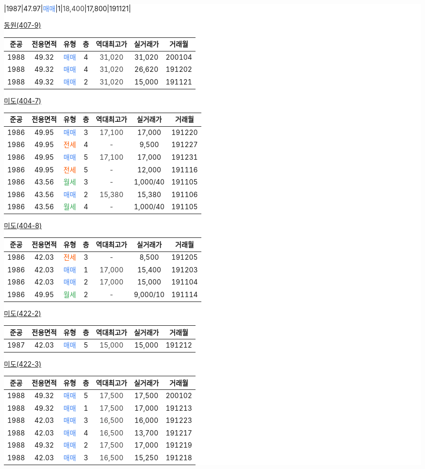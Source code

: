 |1987|47.97|<span style="color:#4285f3">매매</span>|1|<span style="color:#444444">18,400</span>|17,800|191121|

[동원(407-9)](https://search.naver.com/search.naver?query=%EA%B2%BD%EA%B8%B0%EB%8F%84+%EA%B3%A0%EC%96%91%EC%8B%9C+%EB%8D%95%EC%96%91%EA%B5%AC+%EC%84%B1%EC%82%AC%EB%8F%99+%EB%8F%99%EC%9B%90%28407-9%29)

|준공|전용면적|유형|층|역대최고가|실거래가|거래월|
|:---:|:---:|:---:|:---:|:---:|:---:|:---:|
|1988|49.32|<span style="color:#4285f3">매매</span>|4|<span style="color:#444444">31,020</span>|31,020|200104|
|1988|49.32|<span style="color:#4285f3">매매</span>|4|<span style="color:#444444">31,020</span>|26,620|191202|
|1988|49.32|<span style="color:#4285f3">매매</span>|2|<span style="color:#444444">31,020</span>|15,000|191121|

[미도(404-7)](https://search.naver.com/search.naver?query=%EA%B2%BD%EA%B8%B0%EB%8F%84+%EA%B3%A0%EC%96%91%EC%8B%9C+%EB%8D%95%EC%96%91%EA%B5%AC+%EC%84%B1%EC%82%AC%EB%8F%99+%EB%AF%B8%EB%8F%84%28404-7%29)

|준공|전용면적|유형|층|역대최고가|실거래가|거래월|
|:---:|:---:|:---:|:---:|:---:|:---:|:---:|
|1986|49.95|<span style="color:#4285f3">매매</span>|3|<span style="color:#444444">17,100</span>|17,000|191220|
|1986|49.95|<span style="color:#ff5a00">전세</span>|4|<span style="color:#444444">-</span>|9,500|191227|
|1986|49.95|<span style="color:#4285f3">매매</span>|5|<span style="color:#444444">17,100</span>|17,000|191231|
|1986|49.95|<span style="color:#ff5a00">전세</span>|5|<span style="color:#444444">-</span>|12,000|191116|
|1986|43.56|<span style="color:#34a853">월세</span>|3|<span style="color:#444444">-</span>|1,000/40|191105|
|1986|43.56|<span style="color:#4285f3">매매</span>|2|<span style="color:#444444">15,380</span>|15,380|191106|
|1986|43.56|<span style="color:#34a853">월세</span>|4|<span style="color:#444444">-</span>|1,000/40|191105|

[미도(404-8)](https://search.naver.com/search.naver?query=%EA%B2%BD%EA%B8%B0%EB%8F%84+%EA%B3%A0%EC%96%91%EC%8B%9C+%EB%8D%95%EC%96%91%EA%B5%AC+%EC%84%B1%EC%82%AC%EB%8F%99+%EB%AF%B8%EB%8F%84%28404-8%29)

|준공|전용면적|유형|층|역대최고가|실거래가|거래월|
|:---:|:---:|:---:|:---:|:---:|:---:|:---:|
|1986|42.03|<span style="color:#ff5a00">전세</span>|3|<span style="color:#444444">-</span>|8,500|191205|
|1986|42.03|<span style="color:#4285f3">매매</span>|1|<span style="color:#444444">17,000</span>|15,400|191203|
|1986|42.03|<span style="color:#4285f3">매매</span>|2|<span style="color:#444444">17,000</span>|15,000|191104|
|1986|49.95|<span style="color:#34a853">월세</span>|2|<span style="color:#444444">-</span>|9,000/10|191114|

[미도(422-2)](https://search.naver.com/search.naver?query=%EA%B2%BD%EA%B8%B0%EB%8F%84+%EA%B3%A0%EC%96%91%EC%8B%9C+%EB%8D%95%EC%96%91%EA%B5%AC+%EC%84%B1%EC%82%AC%EB%8F%99+%EB%AF%B8%EB%8F%84%28422-2%29)

|준공|전용면적|유형|층|역대최고가|실거래가|거래월|
|:---:|:---:|:---:|:---:|:---:|:---:|:---:|
|1987|42.03|<span style="color:#4285f3">매매</span>|5|<span style="color:#444444">15,000</span>|15,000|191212|

[미도(422-3)](https://search.naver.com/search.naver?query=%EA%B2%BD%EA%B8%B0%EB%8F%84+%EA%B3%A0%EC%96%91%EC%8B%9C+%EB%8D%95%EC%96%91%EA%B5%AC+%EC%84%B1%EC%82%AC%EB%8F%99+%EB%AF%B8%EB%8F%84%28422-3%29)

|준공|전용면적|유형|층|역대최고가|실거래가|거래월|
|:---:|:---:|:---:|:---:|:---:|:---:|:---:|
|1988|49.32|<span style="color:#4285f3">매매</span>|5|<span style="color:#444444">17,500</span>|17,500|200102|
|1988|49.32|<span style="color:#4285f3">매매</span>|1|<span style="color:#444444">17,500</span>|17,000|191213|
|1988|42.03|<span style="color:#4285f3">매매</span>|3|<span style="color:#444444">16,500</span>|16,000|191223|
|1988|42.03|<span style="color:#4285f3">매매</span>|4|<span style="color:#444444">16,500</span>|13,700|191217|
|1988|49.32|<span style="color:#4285f3">매매</span>|2|<span style="color:#444444">17,500</span>|17,000|191219|
|1988|42.03|<span style="color:#4285f3">매매</span>|3|<span style="color:#444444">16,500</span>|15,250|191218|